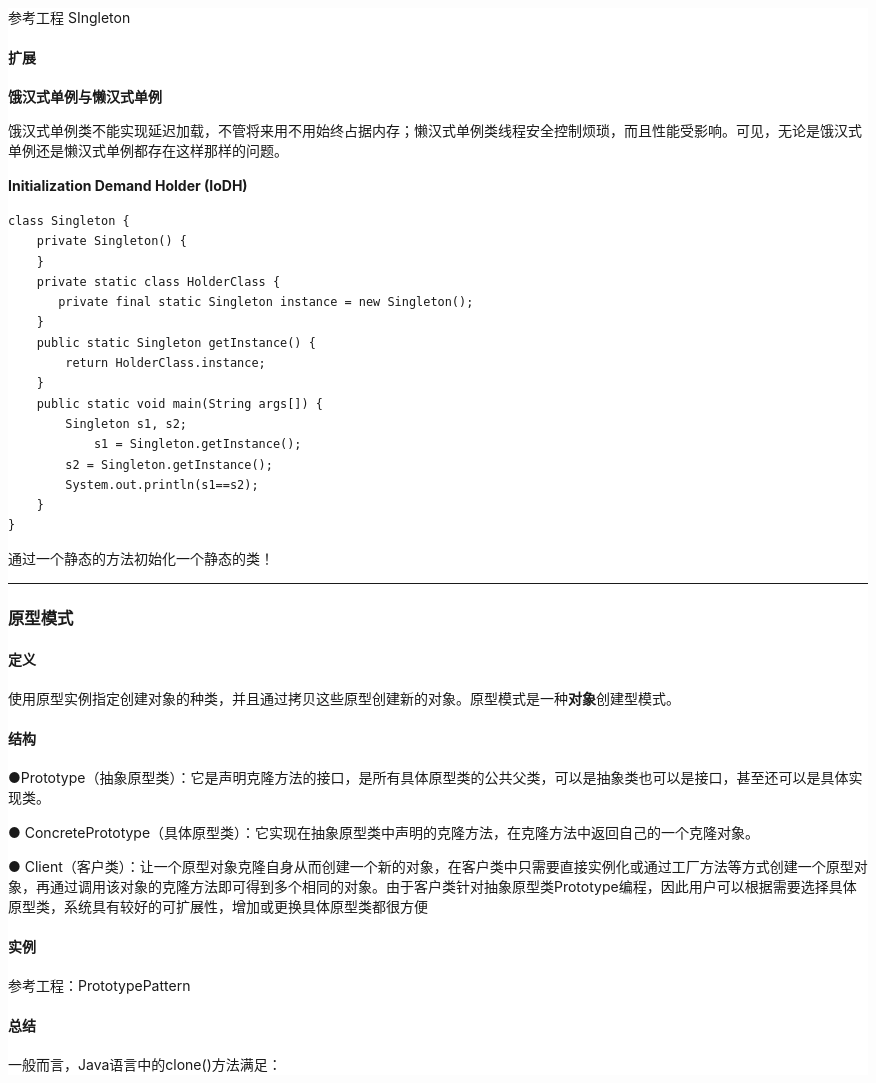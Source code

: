 参考工程 SIngleton

#### 扩展

 **饿汉式单例与懒汉式单例** 

  饿汉式单例类不能实现延迟加载，不管将来用不用始终占据内存；懒汉式单例类线程安全控制烦琐，而且性能受影响。可见，无论是饿汉式单例还是懒汉式单例都存在这样那样的问题。

 **Initialization Demand Holder (IoDH)** 

```
class Singleton {  
    private Singleton() {  
    }  
    private static class HolderClass {  
       private final static Singleton instance = new Singleton();  
    }  
    public static Singleton getInstance() {  
        return HolderClass.instance;  
    }  
    public static void main(String args[]) {  
        Singleton s1, s2;   
            s1 = Singleton.getInstance();  
        s2 = Singleton.getInstance();  
        System.out.println(s1==s2);  
    }  
}
```

通过一个静态的方法初始化一个静态的类！



---

### 原型模式

#### 定义

 使用原型实例指定创建对象的种类，并且通过拷贝这些原型创建新的对象。原型模式是一种**对象**创建型模式。 

#### 结构

●Prototype（抽象原型类）：它是声明克隆方法的接口，是所有具体原型类的公共父类，可以是抽象类也可以是接口，甚至还可以是具体实现类。

● ConcretePrototype（具体原型类）：它实现在抽象原型类中声明的克隆方法，在克隆方法中返回自己的一个克隆对象。

● Client（客户类）：让一个原型对象克隆自身从而创建一个新的对象，在客户类中只需要直接实例化或通过工厂方法等方式创建一个原型对象，再通过调用该对象的克隆方法即可得到多个相同的对象。由于客户类针对抽象原型类Prototype编程，因此用户可以根据需要选择具体原型类，系统具有较好的可扩展性，增加或更换具体原型类都很方便

#### 实例

参考工程：PrototypePattern

#### 总结

一般而言，Java语言中的clone()方法满足：
